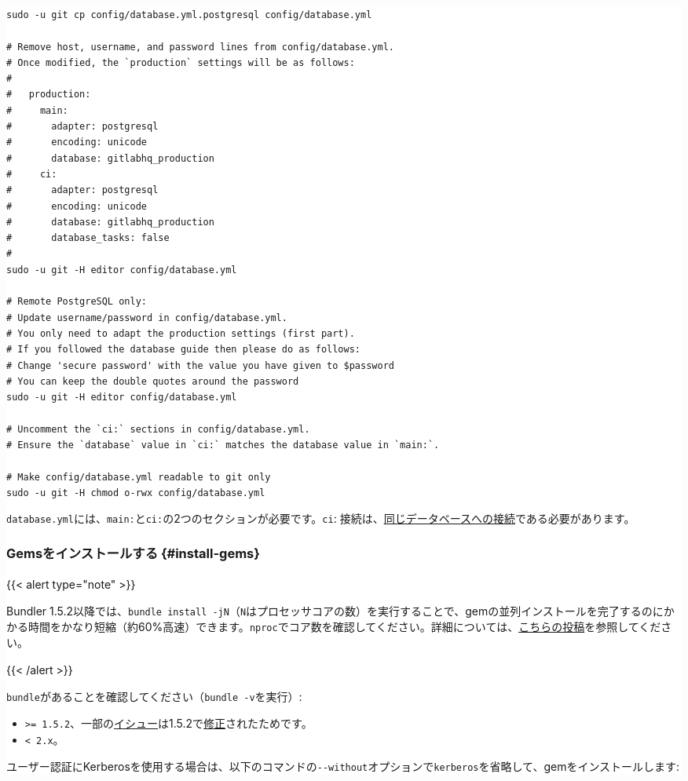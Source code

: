 ```shell
sudo -u git cp config/database.yml.postgresql config/database.yml

# Remove host, username, and password lines from config/database.yml.
# Once modified, the `production` settings will be as follows:
#
#   production:
#     main:
#       adapter: postgresql
#       encoding: unicode
#       database: gitlabhq_production
#     ci:
#       adapter: postgresql
#       encoding: unicode
#       database: gitlabhq_production
#       database_tasks: false
#
sudo -u git -H editor config/database.yml

# Remote PostgreSQL only:
# Update username/password in config/database.yml.
# You only need to adapt the production settings (first part).
# If you followed the database guide then please do as follows:
# Change 'secure password' with the value you have given to $password
# You can keep the double quotes around the password
sudo -u git -H editor config/database.yml

# Uncomment the `ci:` sections in config/database.yml.
# Ensure the `database` value in `ci:` matches the database value in `main:`.

# Make config/database.yml readable to git only
sudo -u git -H chmod o-rwx config/database.yml
```

`database.yml`には、`main:`と`ci:`の2つのセクションが必要です。`ci`: 接続は、[同じデータベースへの接続](../../administration/postgresql/_index.md)である必要があります。

### Gemsをインストールする {#install-gems}

{{< alert type="note" >}}

Bundler 1.5.2以降では、`bundle install -jN`（`N`はプロセッサコアの数）を実行することで、gemの並列インストールを完了するのにかかる時間をかなり短縮（約60%高速）できます。`nproc`でコア数を確認してください。詳細については、[こちらの投稿](https://thoughtbot.com/blog/parallel-gem-installing-using-bundler)を参照してください。

{{< /alert >}}

`bundle`があることを確認してください（`bundle -v`を実行）:

- `>= 1.5.2`、一部の[イシュー](https://devcenter.heroku.com/changelog-items/411)は1.5.2で[修正](https://github.com/rubygems/bundler/pull/2817)されたためです。
- `< 2.x`。

ユーザー認証にKerberosを使用する場合は、以下のコマンドの`--without`オプションで`kerberos`を省略して、gemをインストールします:
